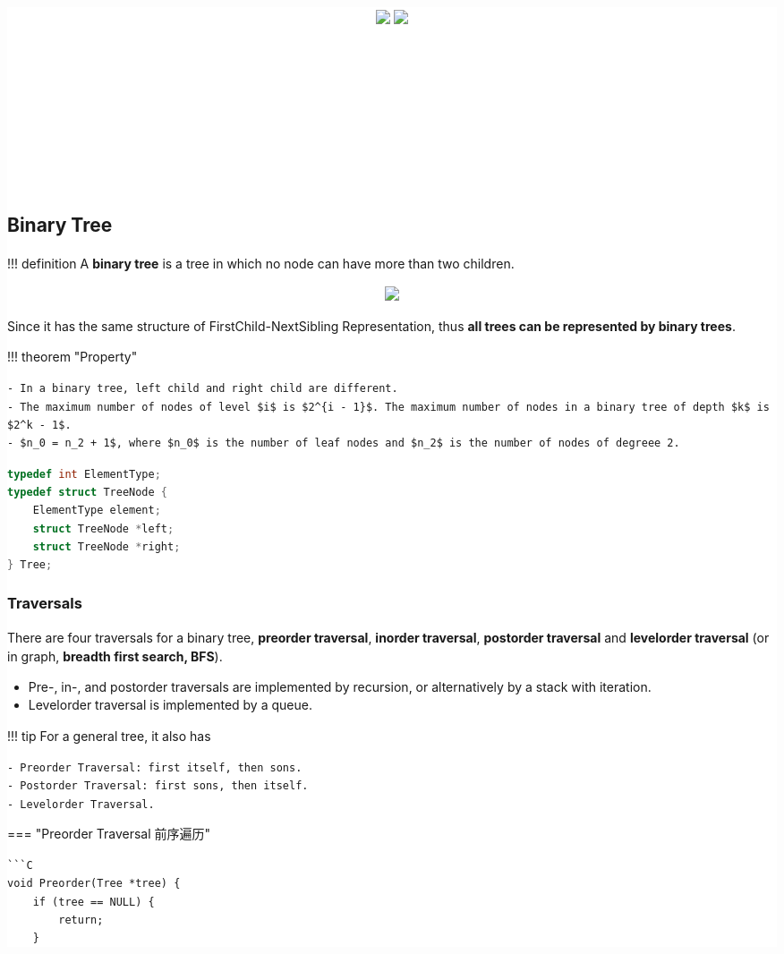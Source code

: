 <div align="center" style="height:200px;">
   <img src="../Pic/4.png" style="width:200px; vertical-align:middle;" />
   <img src="../Pic/5.png" style="width:300px; vertical-align:middle;" />
</div>

## Binary Tree

!!! definition
    A **binary tree** is a tree in which no node can have more than two children.

<div align="center">
	<img src="../Pic/6.png" style="width:200px"/>
</div>

Since it has the same structure of FirstChild-NextSibling Representation, thus **all trees can be represented by binary trees**.

!!! theorem "Property"

    - In a binary tree, left child and right child are different.
    - The maximum number of nodes of level $i$ is $2^{i - 1}$. The maximum number of nodes in a binary tree of depth $k$ is $2^k - 1$.
    - $n_0 = n_2 + 1$, where $n_0$ is the number of leaf nodes and $n_2$ is the number of nodes of degreee 2.

```C title="Data Type"
typedef int ElementType;
typedef struct TreeNode {
    ElementType element;
    struct TreeNode *left;
    struct TreeNode *right;
} Tree;
```

### Traversals

There are four traversals for a binary tree, **preorder traversal**, **inorder traversal**, **postorder traversal** and **levelorder traversal** (or in graph, **breadth first search, BFS**).

- Pre-, in-, and postorder traversals are implemented by recursion, or alternatively by a stack with iteration.
- Levelorder traversal is implemented by a queue.

!!! tip
    For a general tree, it also has
    
    - Preorder Traversal: first itself, then sons.
    - Postorder Traversal: first sons, then itself.
    - Levelorder Traversal.

=== "Preorder Traversal 前序遍历"

    ```C
    void Preorder(Tree *tree) {
        if (tree == NULL) {
            return;
        }
